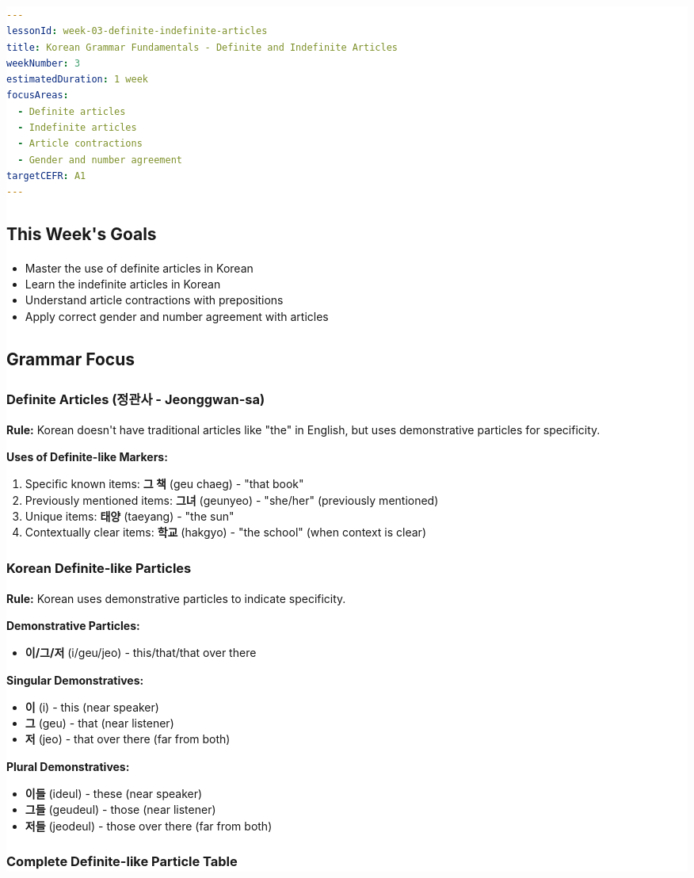 ```yaml
---
lessonId: week-03-definite-indefinite-articles
title: Korean Grammar Fundamentals - Definite and Indefinite Articles
weekNumber: 3
estimatedDuration: 1 week
focusAreas:
  - Definite articles
  - Indefinite articles
  - Article contractions
  - Gender and number agreement
targetCEFR: A1
---
```


## This Week's Goals

- Master the use of definite articles in Korean
- Learn the indefinite articles in Korean
- Understand article contractions with prepositions
- Apply correct gender and number agreement with articles

## Grammar Focus

### Definite Articles (정관사 - Jeonggwan-sa)

**Rule:** Korean doesn't have traditional articles like "the" in English, but uses demonstrative particles for specificity.

**Uses of Definite-like Markers:**
1. Specific known items: **그 책** (geu chaeg) - "that book"
2. Previously mentioned items: **그녀** (geunyeo) - "she/her" (previously mentioned)
3. Unique items: **태양** (taeyang) - "the sun"
4. Contextually clear items: **학교** (hakgyo) - "the school" (when context is clear)

### Korean Definite-like Particles

**Rule:** Korean uses demonstrative particles to indicate specificity.

**Demonstrative Particles:**
- **이/그/저** (i/geu/jeo) - this/that/that over there

**Singular Demonstratives:**
- **이** (i) - this (near speaker)
- **그** (geu) - that (near listener)
- **저** (jeo) - that over there (far from both)

**Plural Demonstratives:**
- **이들** (ideul) - these (near speaker)
- **그들** (geudeul) - those (near listener)
- **저들** (jeodeul) - those over there (far from both)

### Complete Definite-like Particle Table
